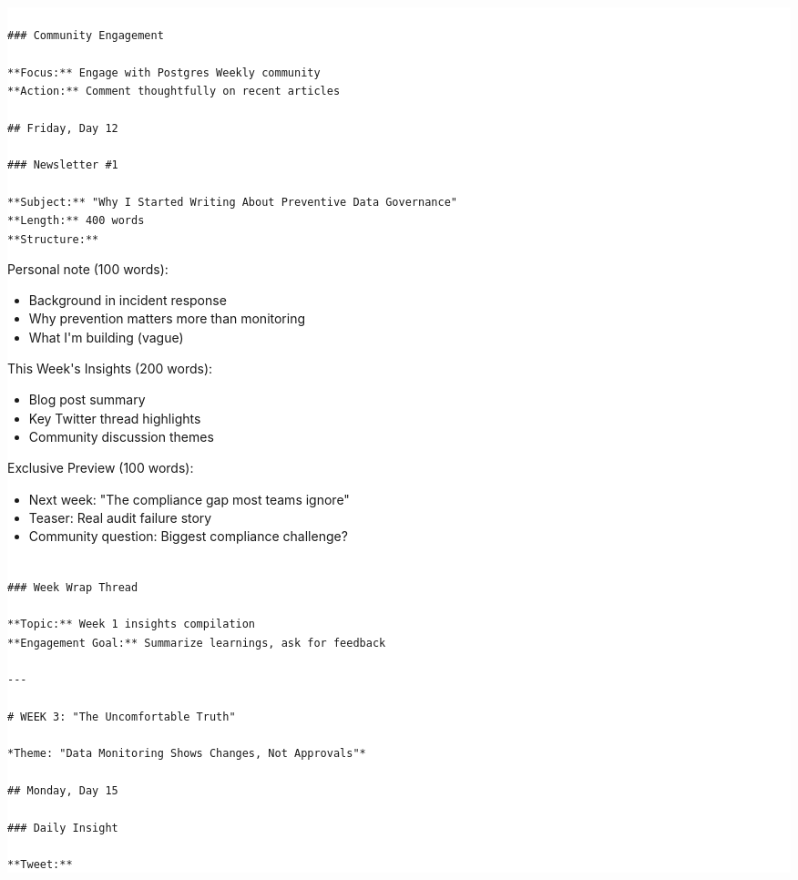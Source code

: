 ```

### Community Engagement

**Focus:** Engage with Postgres Weekly community
**Action:** Comment thoughtfully on recent articles

## Friday, Day 12

### Newsletter #1

**Subject:** "Why I Started Writing About Preventive Data Governance"
**Length:** 400 words
**Structure:**

```

Personal note (100 words):

- Background in incident response
- Why prevention matters more than monitoring
- What I'm building (vague)

This Week's Insights (200 words):

- Blog post summary
- Key Twitter thread highlights
- Community discussion themes

Exclusive Preview (100 words):

- Next week: "The compliance gap most teams ignore"
- Teaser: Real audit failure story
- Community question: Biggest compliance challenge?

```

### Week Wrap Thread

**Topic:** Week 1 insights compilation
**Engagement Goal:** Summarize learnings, ask for feedback

---

# WEEK 3: "The Uncomfortable Truth"

*Theme: "Data Monitoring Shows Changes, Not Approvals"*

## Monday, Day 15

### Daily Insight

**Tweet:**

```
